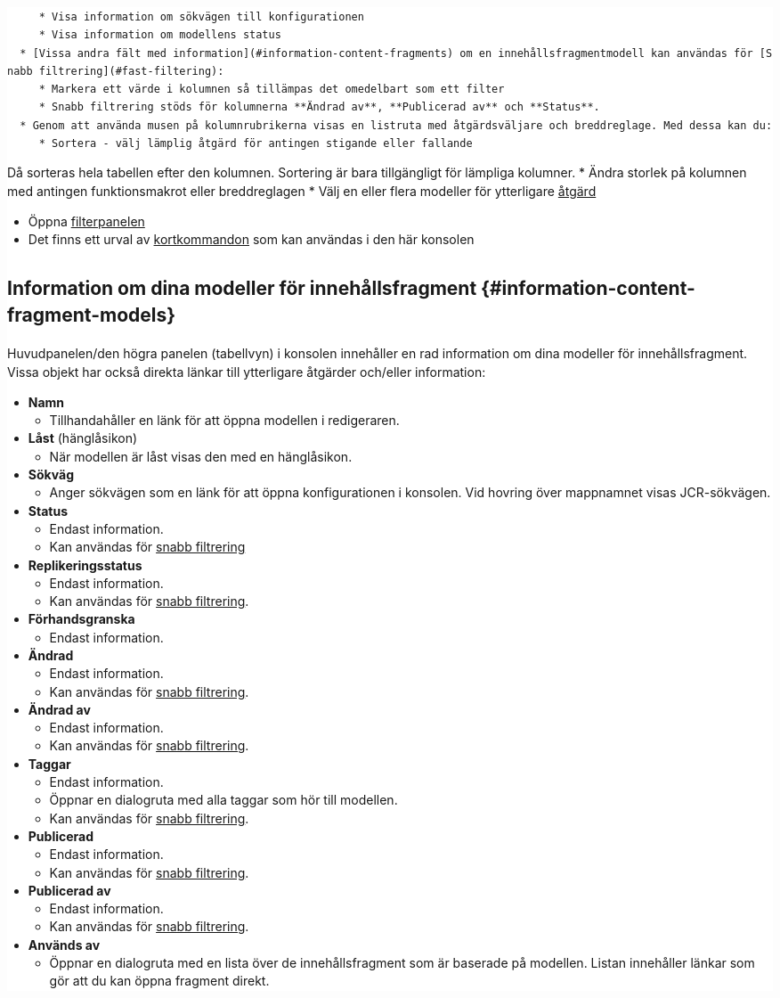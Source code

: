          * Visa information om sökvägen till konfigurationen
         * Visa information om modellens status
      * [Vissa andra fält med information](#information-content-fragments) om en innehållsfragmentmodell kan användas för [Snabb filtrering](#fast-filtering):
         * Markera ett värde i kolumnen så tillämpas det omedelbart som ett filter
         * Snabb filtrering stöds för kolumnerna **Ändrad av**, **Publicerad av** och **Status**.
      * Genom att använda musen på kolumnrubrikerna visas en listruta med åtgärdsväljare och breddreglage. Med dessa kan du:
         * Sortera - välj lämplig åtgärd för antingen stigande eller fallande
Då sorteras hela tabellen efter den kolumnen. Sortering är bara tillgängligt för lämpliga kolumner.
         * Ändra storlek på kolumnen med antingen funktionsmakrot eller breddreglagen
      * Välj en eller flera modeller för ytterligare [åtgärd](#actions-selected-content-fragment-models)
   * Öppna [filterpanelen](#filter-content-fragment-models)
   * Det finns ett urval av [kortkommandon](/help/sites-cloud/administering/content-fragments/keyboard-shortcuts.md) som kan användas i den här konsolen

## Information om dina modeller för innehållsfragment {#information-content-fragment-models}

Huvudpanelen/den högra panelen (tabellvyn) i konsolen innehåller en rad information om dina modeller för innehållsfragment. Vissa objekt har också direkta länkar till ytterligare åtgärder och/eller information:

* **Namn**
   * Tillhandahåller en länk för att öppna modellen i redigeraren.
* **Låst** (hänglåsikon)
   * När modellen är låst visas den med en hänglåsikon.
* **Sökväg**
   * Anger sökvägen som en länk för att öppna konfigurationen i konsolen.
Vid hovring över mappnamnet visas JCR-sökvägen.
* **Status**
   * Endast information.
   * Kan användas för [snabb filtrering](#fast-filtering)
* **Replikeringsstatus**
   * Endast information.
   * Kan användas för [snabb filtrering](#fast-filtering).
* **Förhandsgranska**
   * Endast information.
* **Ändrad**
   * Endast information.
   * Kan användas för [snabb filtrering](#fast-filtering).
* **Ändrad av**
   * Endast information.
   * Kan användas för [snabb filtrering](#fast-filtering).
* **Taggar**
   * Endast information.
   * Öppnar en dialogruta med alla taggar som hör till modellen.
   * Kan användas för [snabb filtrering](#fast-filtering).
* **Publicerad**
   * Endast information.
   * Kan användas för [snabb filtrering](#fast-filtering).
* **Publicerad av**
   * Endast information.
   * Kan användas för [snabb filtrering](#fast-filtering).
* **Används av**
   * Öppnar en dialogruta med en lista över de innehållsfragment som är baserade på modellen. Listan innehåller länkar som gör att du kan öppna fragment direkt.
